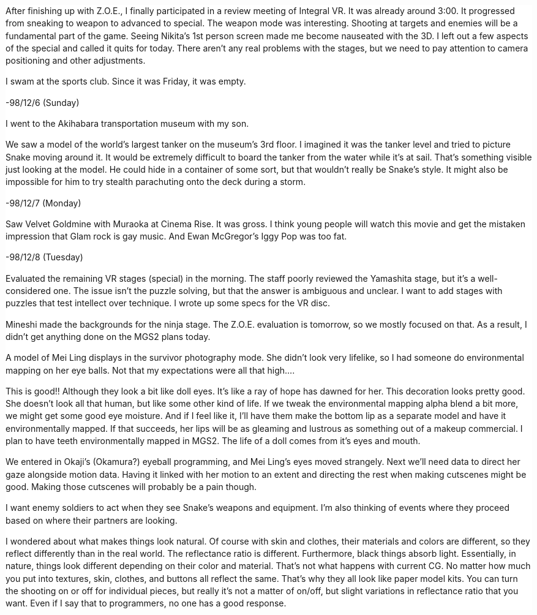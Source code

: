 After finishing up with Z.O.E., I finally participated in a review meeting of Integral VR. It was already around 3:00. It progressed from sneaking to weapon to advanced to special. The weapon mode was interesting. Shooting at targets and enemies will be a fundamental part of the game. Seeing Nikita’s 1st person screen made me become nauseated with the 3D. I left out a few aspects of the special and called it quits for today. There aren’t any real problems with the stages, but we need to pay attention to camera positioning and other adjustments.

I swam at the sports club. Since it was Friday, it was empty.

\-98/12/6 (Sunday)

I went to the Akihabara transportation museum with my son.

We saw a model of the world’s largest tanker on the museum’s 3rd floor. I imagined it was the tanker level and tried to picture Snake moving around it. It would be extremely difficult to board the tanker from the water while it’s at sail. That’s something visible just looking at the model. He could hide in a container of some sort, but that wouldn’t really be Snake’s style. It might also be impossible for him to try stealth parachuting onto the deck during a storm.

\-98/12/7 (Monday)

Saw Velvet Goldmine with Muraoka at Cinema Rise. It was gross. I think young people will watch this movie and get the mistaken impression that Glam rock is gay music. And Ewan McGregor’s Iggy Pop was too fat.

\-98/12/8 (Tuesday)

Evaluated the remaining VR stages (special) in the morning. The staff poorly reviewed the Yamashita stage, but it’s a well-considered one. The issue isn’t the puzzle solving, but that the answer is ambiguous and unclear. I want to add stages with puzzles that test intellect over technique. I wrote up some specs for the VR disc.

Mineshi made the backgrounds for the ninja stage. The Z.O.E. evaluation is tomorrow, so we mostly focused on that. As a result, I didn’t get anything done on the MGS2 plans today.

A model of Mei Ling displays in the survivor photography mode. She didn’t look very lifelike, so I had someone do environmental mapping on her eye balls. Not that my expectations were all that high….

This is good\!\! Although they look a bit like doll eyes. It’s like a ray of hope has dawned for her. This decoration looks pretty good. She doesn’t look all that human, but like some other kind of life. If we tweak the environmental mapping alpha blend a bit more, we might get some good eye moisture. And if I feel like it, I’ll have them make the bottom lip as a separate model and have it environmentally mapped. If that succeeds, her lips will be as gleaming and lustrous as something out of a makeup commercial. I plan to have teeth environmentally mapped in MGS2. The life of a doll comes from it’s eyes and mouth.

We entered in Okaji’s (Okamura?) eyeball programming, and Mei Ling’s eyes moved strangely. Next we’ll need data to direct her gaze alongside motion data. Having it linked with her motion to an extent and directing the rest when making cutscenes might be good. Making those cutscenes will probably be a pain though.

I want enemy soldiers to act when they see Snake’s weapons and equipment. I’m also thinking of events where they proceed based on where their partners are looking.

I wondered about what makes things look natural. Of course with skin and clothes, their materials and colors are different, so they reflect differently than in the real world. The reflectance ratio is different. Furthermore, black things absorb light. Essentially, in nature, things look different depending on their color and material. That’s not what happens with current CG. No matter how much you put into textures, skin, clothes, and buttons all reflect the same. That’s why they all look like paper model kits. You can turn the shooting on or off for individual pieces, but really it’s not a matter of on/off, but slight variations in reflectance ratio that you want. Even if I say that to programmers, no one has a good response.
